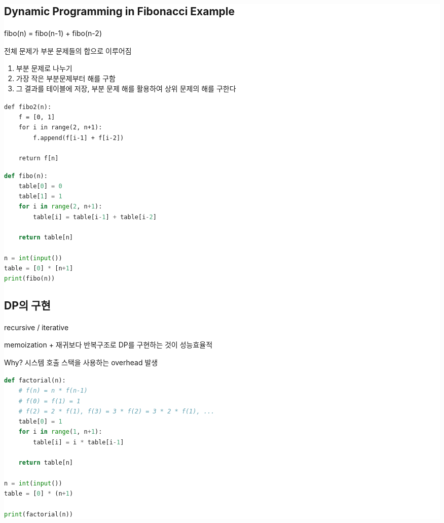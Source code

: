 ## Dynamic Programming in Fibonacci Example

fibo(n) = fibo(n-1) + fibo(n-2)

전체 문제가 부분 문제들의 합으로 이루어짐



1) 부분 문제로 나누기
2) 가장 작은 부분문제부터 해를 구함
3) 그 결과를 테이블에 저장, 부분 문제 해를 활용하여 상위 문제의 해를 구한다



```
def fibo2(n):
	f = [0, 1]
	for i in range(2, n+1):
		f.append(f[i-1] + f[i-2])
	
	return f[n]
```



```python
def fibo(n):
    table[0] = 0
    table[1] = 1
    for i in range(2, n+1):
        table[i] = table[i-1] + table[i-2]
        
    return table[n]

n = int(input())
table = [0] * [n+1]
print(fibo(n))
```

## DP의 구현

recursive / iterative

memoization + 재귀보다 반복구조로 DP를 구현하는 것이 성능효율적

Why? 시스템 호출 스택을 사용하는 overhead 발생



```python
def factorial(n):
    # f(n) = n * f(n-1)
    # f(0) = f(1) = 1
    # f(2) = 2 * f(1), f(3) = 3 * f(2) = 3 * 2 * f(1), ...
    table[0] = 1
    for i in range(1, n+1):
        table[i] = i * table[i-1]
    
    return table[n]

n = int(input())
table = [0] * (n+1)

print(factorial(n))

```
